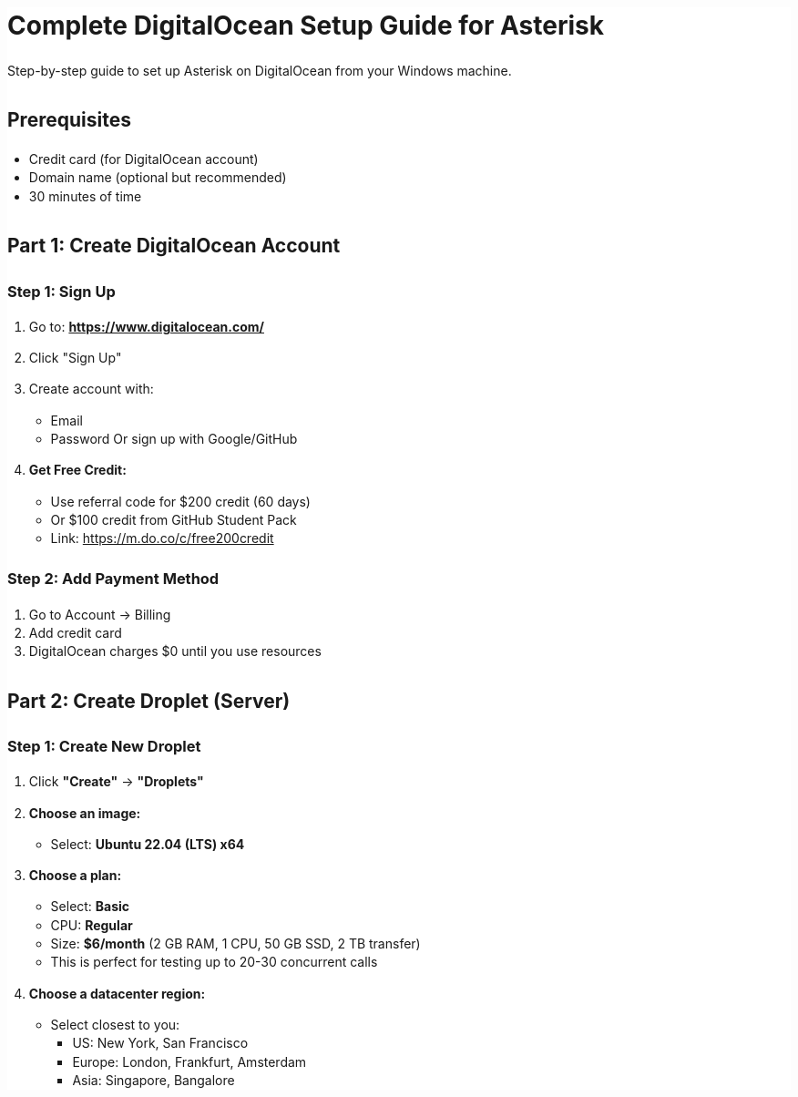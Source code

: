 # Complete DigitalOcean Setup Guide for Asterisk

Step-by-step guide to set up Asterisk on DigitalOcean from your Windows machine.

## Prerequisites

- Credit card (for DigitalOcean account)
- Domain name (optional but recommended)
- 30 minutes of time

## Part 1: Create DigitalOcean Account

### Step 1: Sign Up

1. Go to: **https://www.digitalocean.com/**
2. Click "Sign Up"
3. Create account with:
   - Email
   - Password
   Or sign up with Google/GitHub

4. **Get Free Credit:**
   - Use referral code for $200 credit (60 days)
   - Or $100 credit from GitHub Student Pack
   - Link: https://m.do.co/c/free200credit

### Step 2: Add Payment Method

1. Go to Account → Billing
2. Add credit card
3. DigitalOcean charges $0 until you use resources

## Part 2: Create Droplet (Server)

### Step 1: Create New Droplet

1. Click **"Create"** → **"Droplets"**

2. **Choose an image:**
   - Select: **Ubuntu 22.04 (LTS) x64**

3. **Choose a plan:**
   - Select: **Basic**
   - CPU: **Regular**
   - Size: **$6/month** (2 GB RAM, 1 CPU, 50 GB SSD, 2 TB transfer)
   - This is perfect for testing up to 20-30 concurrent calls

4. **Choose a datacenter region:**
   - Select closest to you:
     - US: New York, San Francisco
     - Europe: London, Frankfurt, Amsterdam
     - Asia: Singapore, Bangalore
